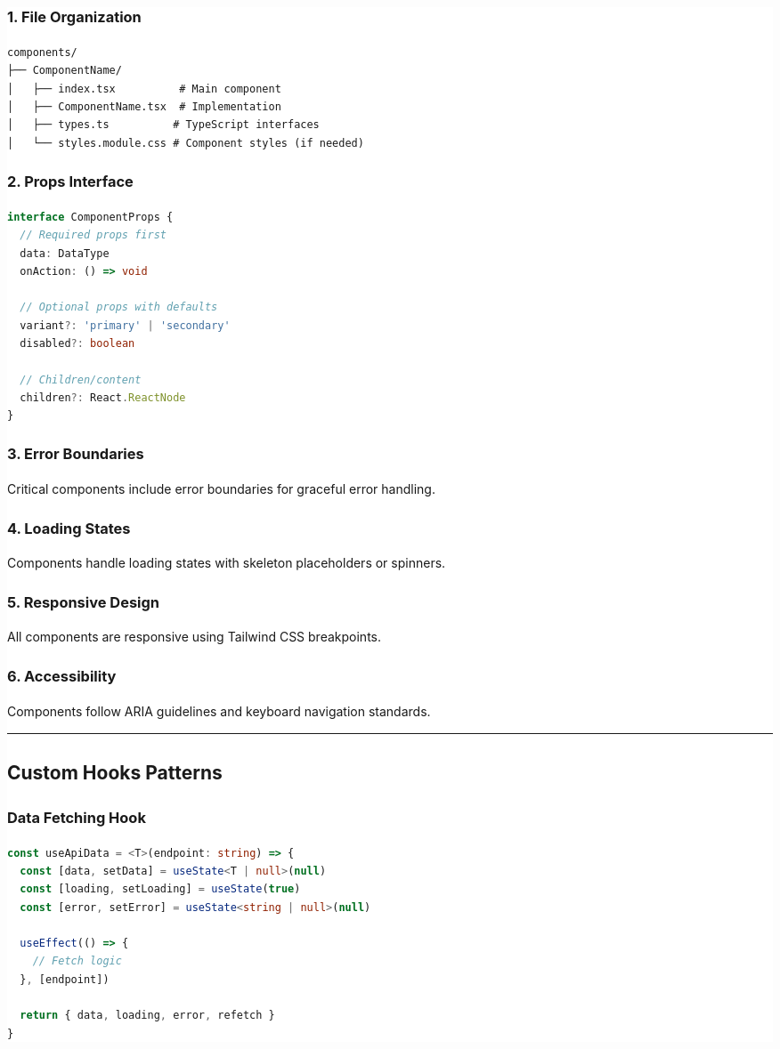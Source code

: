 ### 1. File Organization
```
components/
├── ComponentName/
│   ├── index.tsx          # Main component
│   ├── ComponentName.tsx  # Implementation
│   ├── types.ts          # TypeScript interfaces
│   └── styles.module.css # Component styles (if needed)
```

### 2. Props Interface
```typescript
interface ComponentProps {
  // Required props first
  data: DataType
  onAction: () => void
  
  // Optional props with defaults
  variant?: 'primary' | 'secondary'
  disabled?: boolean
  
  // Children/content
  children?: React.ReactNode
}
```

### 3. Error Boundaries
Critical components include error boundaries for graceful error handling.

### 4. Loading States
Components handle loading states with skeleton placeholders or spinners.

### 5. Responsive Design
All components are responsive using Tailwind CSS breakpoints.

### 6. Accessibility
Components follow ARIA guidelines and keyboard navigation standards.

---

## Custom Hooks Patterns

### Data Fetching Hook
```typescript
const useApiData = <T>(endpoint: string) => {
  const [data, setData] = useState<T | null>(null)
  const [loading, setLoading] = useState(true)
  const [error, setError] = useState<string | null>(null)

  useEffect(() => {
    // Fetch logic
  }, [endpoint])

  return { data, loading, error, refetch }
}
```
